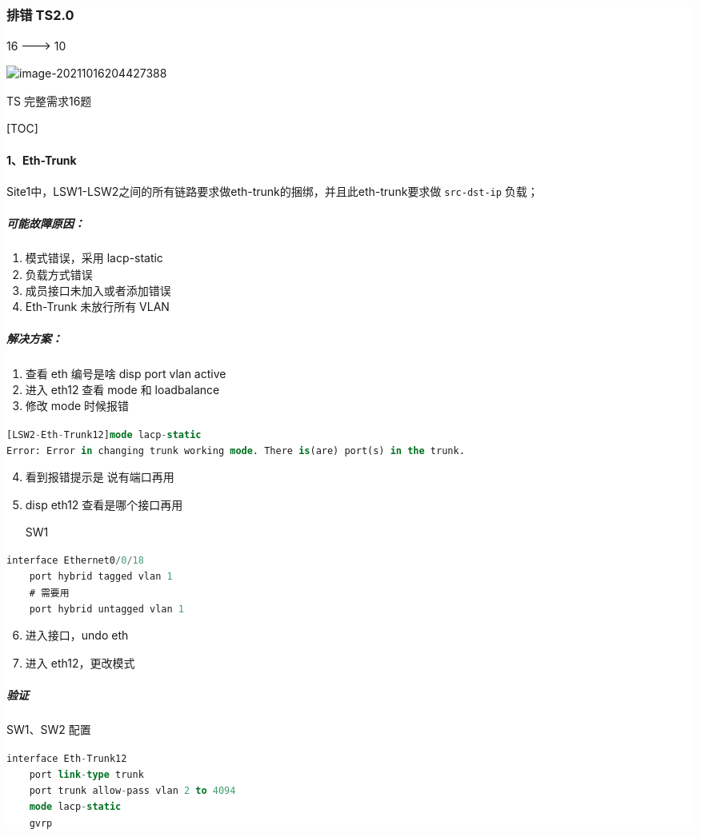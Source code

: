 ### 排错 TS2.0

16 ---> 10

![image-20211016204427388](https://i.loli.net/2021/10/16/pE28Grd67lNyRWC.png)

TS 完整需求16题

[TOC]



#### 1、Eth-Trunk

 Site1中，LSW1-LSW2之间的所有链路要求做eth-trunk的捆绑，并且此eth-trunk要求做 `src-dst-ip` 负载；

##### 可能故障原因：

1. 模式错误，采用 lacp-static
2. 负载方式错误
3. 成员接口未加入或者添加错误
4. Eth-Trunk 未放行所有 VLAN

##### 解决方案：

1. 查看 eth 编号是啥 disp port vlan active
2. 进入 eth12 查看 mode 和 loadbalance
3. 修改 mode 时候报错

```sql
[LSW2-Eth-Trunk12]mode lacp-static 
Error: Error in changing trunk working mode. There is(are) port(s) in the trunk.
```

4. 看到报错提示是 说有端口再用
5. disp eth12 查看是哪个接口再用

   SW1 

```sql
interface Ethernet0/0/18
	port hybrid tagged vlan 1
	# 需要用
	port hybrid untagged vlan 1
```

6. 进入接口，undo eth

7. 进入 eth12，更改模式

##### 验证

SW1、SW2 配置

```sql
interface Eth-Trunk12
	port link-type trunk
	port trunk allow-pass vlan 2 to 4094
	mode lacp-static
	gvrp
```
